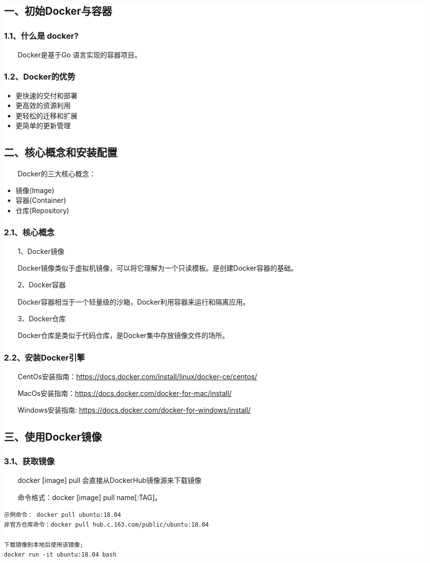 ## 一、初始Docker与容器
### 1.1、什么是 docker?

&emsp;&emsp;Docker是基于Go 语言实现的容器项目。

### 1.2、Docker的优势
- 更快速的交付和部署
- 更高效的资源利用
- 更轻松的迁移和扩展
- 更简单的更新管理

## 二、核心概念和安装配置

&emsp;&emsp;Docker的三大核心概念：
- 镜像(Image)
- 容器(Container)
- 仓库(Repository)
 

### 2.1、核心概念

&emsp;&emsp;1、Docker镜像

&emsp;&emsp;Docker镜像类似于虚拟机镜像，可以将它理解为一个只读模板。是创建Docker容器的基础。

&emsp;&emsp;2、Docker容器

&emsp;&emsp;Docker容器相当于一个轻量级的沙箱，Docker利用容器来运行和隔离应用。

&emsp;&emsp;3、Docker仓库

&emsp;&emsp;Docker仓库是类似于代码仓库，是Docker集中存放镜像文件的场所。

### 2.2、安装Docker引擎

&emsp;&emsp;CentOs安装指南：https://docs.docker.com/install/linux/docker-ce/centos/

&emsp;&emsp;MacOs安装指南：https://docs.docker.com/docker-for-mac/install/

&emsp;&emsp;Windows安装指南: https://docs.docker.com/docker-for-windows/install/

## 三、使用Docker镜像

### 3.1、获取镜像

&emsp;&emsp;docker [image] pull  会直接从DockerHub镜像源来下载镜像

&emsp;&emsp;命令格式：docker [image] pull name[:TAG]。

    示例命令： docker pull ubuntu:18.04
    非官方仓库命令：docker pull hub.c.163.com/public/ubuntu:18.04
    
    下载镜像到本地后使用该镜像;
    docker run -it ubuntu:18.04 bash
    